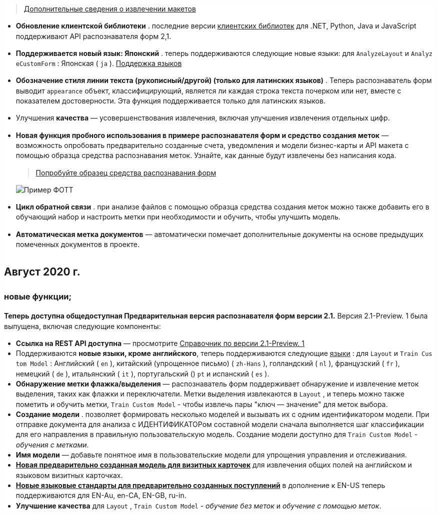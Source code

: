 
  > [Дополнительные сведения о извлечении макетов](concept-layout.md)

- **Обновление клиентской библиотеки** . последние версии [клиентских библиотек](quickstarts/client-library.md) для .NET, Python, Java и JavaScript поддерживают API распознавателя форм 2,1.
- **Поддерживается новый язык: Японский** . теперь поддерживаются следующие новые языки: для `AnalyzeLayout` и `AnalyzeCustomForm` : Японская ( `ja` ). [Поддержка языков](language-support.md)
- **Обозначение стиля линии текста (рукописный/другой) (только для латинских языков)** . Теперь распознаватель форм выводит `appearance` объект, классифицирующий, является ли каждая строка текста почерком или нет, вместе с показателем достоверности. Эта функция поддерживается только для латинских языков.
- Улучшения **качества** — усовершенствования извлечения, включая улучшения извлечения отдельных цифр.
- **Новая функция пробного использования в примере распознавателя форм и средство создания меток** — возможность опробовать предварительно созданные счета, уведомления и модели бизнес-карты и API макета с помощью образца средства распознавания меток. Узнайте, как данные будут извлечены без написания кода.

  > [Попробуйте образец средства распознавания форм](https://fott-preview.azurewebsites.net/)

  ![Пример ФОТТ](./media/ui-preview.jpg)
  
- **Цикл обратной связи** . при анализе файлов с помощью образца средства создания меток можно также добавить его в обучающий набор и настроить метки при необходимости и обучить, чтобы улучшить модель.
- **Автоматическая метка документов** — автоматически помечает дополнительные документы на основе предыдущих помеченных документов в проекте.

## <a name="august-2020"></a>Август 2020 г.

### <a name="new-features"></a>новые функции;

**Теперь доступна общедоступная Предварительная версия распознавателя форм версии 2.1.** Версия 2.1-Preview. 1 была выпущена, включая следующие компоненты: 


- **Ссылка на REST API доступна** — просмотрите [Справочник по версии 2.1-Preview. 1](https://westcentralus.dev.cognitive.microsoft.com/docs/services/form-recognizer-api-v2-1-preview-1/operations/AnalyzeBusinessCardAsync) 
- Поддерживаются **новые языки, кроме английского**, теперь поддерживаются следующие [языки](language-support.md) : для `Layout` и `Train Custom Model` : Английский ( `en` ), китайский (упрощенное письмо) ( `zh-Hans` ), голландский ( `nl` ), французский ( `fr` ), немецкий ( `de` ), итальянский ( `it` ), португальский () `pt` и испанский ( `es` ).
- **Обнаружение метки флажка/выделения** — распознаватель форм поддерживает обнаружение и извлечение меток выделения, таких как флажки и переключатели. Метки выделения извлекаются в `Layout` , и теперь можно также пометить и обучить метки, `Train Custom Model`  -   чтобы извлечь пары "ключ — значение" для меток выбора. 
- **Создание модели** . позволяет формировать несколько моделей и вызывать их с одним идентификатором модели. При отправке документа для анализа с ИДЕНТИФИКАТОРом составной модели сначала выполняется шаг классификации для его направления в правильную пользовательскую модель. Создание модели доступно для `Train Custom Model`  -  _обучения с метками_.
- **Имя модели** — добавьте понятное имя в пользовательские модели для упрощения управления и отслеживания.
- **[Новая предварительно созданная модель для визитных карточек](concept-business-cards.md)** для извлечения общих полей на английском и языковом визитных карточках.
- **[Новые языковые стандарты для предварительно созданных поступлений](concept-receipts.md)** в дополнение к EN-US теперь поддерживаются для EN-Au, en-CA, EN-GB, ru-in.
- **Улучшение качества** для `Layout` , `Train Custom Model`  -  _обучение без меток_ и _обучение с помощью меток_.
